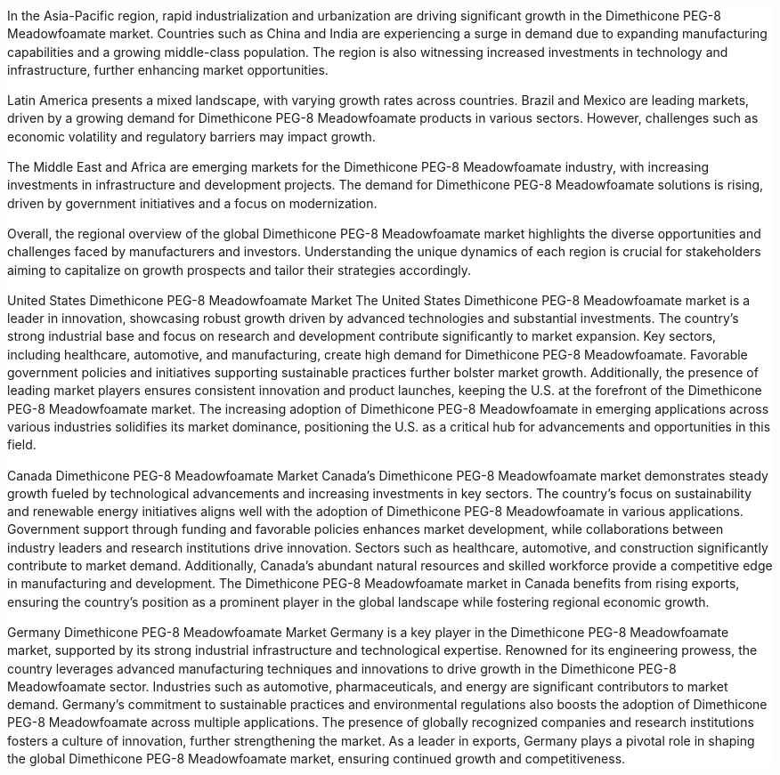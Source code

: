 In the Asia-Pacific region, rapid industrialization and urbanization are driving significant growth in the Dimethicone PEG-8 Meadowfoamate market. Countries such as China and India are experiencing a surge in demand due to expanding manufacturing capabilities and a growing middle-class population. The region is also witnessing increased investments in technology and infrastructure, further enhancing market opportunities.

Latin America presents a mixed landscape, with varying growth rates across countries. Brazil and Mexico are leading markets, driven by a growing demand for Dimethicone PEG-8 Meadowfoamate products in various sectors. However, challenges such as economic volatility and regulatory barriers may impact growth.

The Middle East and Africa are emerging markets for the Dimethicone PEG-8 Meadowfoamate industry, with increasing investments in infrastructure and development projects. The demand for Dimethicone PEG-8 Meadowfoamate solutions is rising, driven by government initiatives and a focus on modernization.

Overall, the regional overview of the global Dimethicone PEG-8 Meadowfoamate market highlights the diverse opportunities and challenges faced by manufacturers and investors. Understanding the unique dynamics of each region is crucial for stakeholders aiming to capitalize on growth prospects and tailor their strategies accordingly.

United States Dimethicone PEG-8 Meadowfoamate Market
The United States Dimethicone PEG-8 Meadowfoamate market is a leader in innovation, showcasing robust growth driven by advanced technologies and substantial investments. The country’s strong industrial base and focus on research and development contribute significantly to market expansion. Key sectors, including healthcare, automotive, and manufacturing, create high demand for Dimethicone PEG-8 Meadowfoamate. Favorable government policies and initiatives supporting sustainable practices further bolster market growth. Additionally, the presence of leading market players ensures consistent innovation and product launches, keeping the U.S. at the forefront of the Dimethicone PEG-8 Meadowfoamate market. The increasing adoption of Dimethicone PEG-8 Meadowfoamate in emerging applications across various industries solidifies its market dominance, positioning the U.S. as a critical hub for advancements and opportunities in this field.

Canada Dimethicone PEG-8 Meadowfoamate Market
Canada’s Dimethicone PEG-8 Meadowfoamate market demonstrates steady growth fueled by technological advancements and increasing investments in key sectors. The country’s focus on sustainability and renewable energy initiatives aligns well with the adoption of Dimethicone PEG-8 Meadowfoamate in various applications. Government support through funding and favorable policies enhances market development, while collaborations between industry leaders and research institutions drive innovation. Sectors such as healthcare, automotive, and construction significantly contribute to market demand. Additionally, Canada’s abundant natural resources and skilled workforce provide a competitive edge in manufacturing and development. The Dimethicone PEG-8 Meadowfoamate market in Canada benefits from rising exports, ensuring the country’s position as a prominent player in the global landscape while fostering regional economic growth.

Germany Dimethicone PEG-8 Meadowfoamate Market
Germany is a key player in the Dimethicone PEG-8 Meadowfoamate market, supported by its strong industrial infrastructure and technological expertise. Renowned for its engineering prowess, the country leverages advanced manufacturing techniques and innovations to drive growth in the Dimethicone PEG-8 Meadowfoamate sector. Industries such as automotive, pharmaceuticals, and energy are significant contributors to market demand. Germany’s commitment to sustainable practices and environmental regulations also boosts the adoption of Dimethicone PEG-8 Meadowfoamate across multiple applications. The presence of globally recognized companies and research institutions fosters a culture of innovation, further strengthening the market. As a leader in exports, Germany plays a pivotal role in shaping the global Dimethicone PEG-8 Meadowfoamate market, ensuring continued growth and competitiveness.
